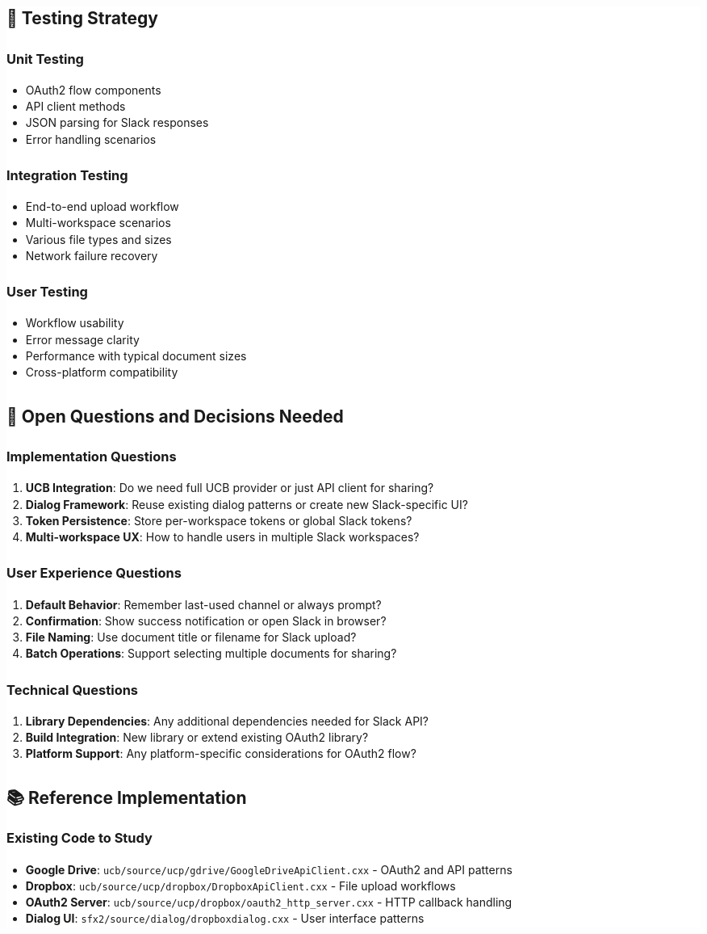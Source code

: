 ## 🧪 **Testing Strategy**

### **Unit Testing**
- OAuth2 flow components
- API client methods
- JSON parsing for Slack responses
- Error handling scenarios

### **Integration Testing**
- End-to-end upload workflow
- Multi-workspace scenarios
- Various file types and sizes
- Network failure recovery

### **User Testing**
- Workflow usability
- Error message clarity
- Performance with typical document sizes
- Cross-platform compatibility

## 📝 **Open Questions and Decisions Needed**

### **Implementation Questions**
1. **UCB Integration**: Do we need full UCB provider or just API client for sharing?
2. **Dialog Framework**: Reuse existing dialog patterns or create new Slack-specific UI?
3. **Token Persistence**: Store per-workspace tokens or global Slack tokens?
4. **Multi-workspace UX**: How to handle users in multiple Slack workspaces?

### **User Experience Questions**
1. **Default Behavior**: Remember last-used channel or always prompt?
2. **Confirmation**: Show success notification or open Slack in browser?
3. **File Naming**: Use document title or filename for Slack upload?
4. **Batch Operations**: Support selecting multiple documents for sharing?

### **Technical Questions**
1. **Library Dependencies**: Any additional dependencies needed for Slack API?
2. **Build Integration**: New library or extend existing OAuth2 library?
3. **Platform Support**: Any platform-specific considerations for OAuth2 flow?

## 📚 **Reference Implementation**

### **Existing Code to Study**
- **Google Drive**: `ucb/source/ucp/gdrive/GoogleDriveApiClient.cxx` - OAuth2 and API patterns
- **Dropbox**: `ucb/source/ucp/dropbox/DropboxApiClient.cxx` - File upload workflows  
- **OAuth2 Server**: `ucb/source/ucp/dropbox/oauth2_http_server.cxx` - HTTP callback handling
- **Dialog UI**: `sfx2/source/dialog/dropboxdialog.cxx` - User interface patterns
